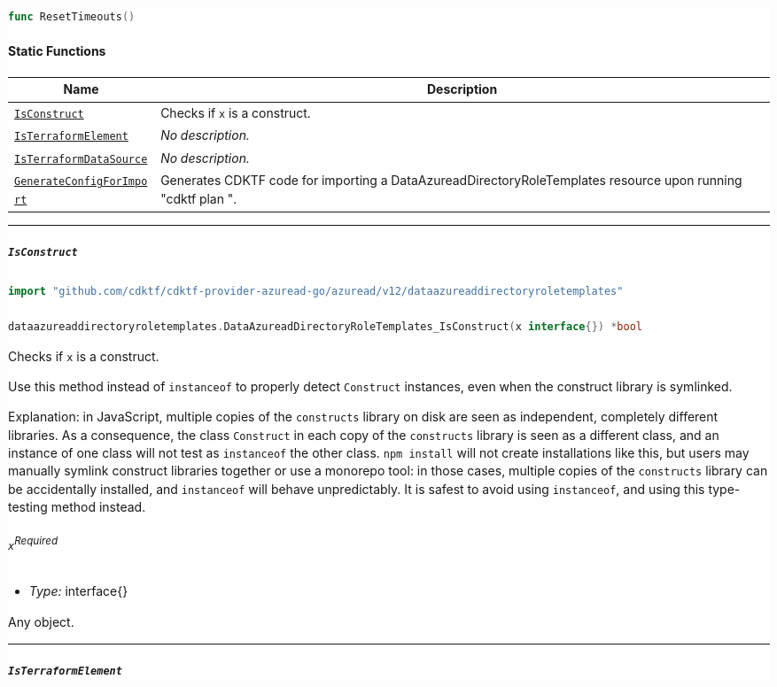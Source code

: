 ```go
func ResetTimeouts()
```

#### Static Functions <a name="Static Functions" id="Static Functions"></a>

| **Name** | **Description** |
| --- | --- |
| <code><a href="#@cdktf/provider-azuread.dataAzureadDirectoryRoleTemplates.DataAzureadDirectoryRoleTemplates.isConstruct">IsConstruct</a></code> | Checks if `x` is a construct. |
| <code><a href="#@cdktf/provider-azuread.dataAzureadDirectoryRoleTemplates.DataAzureadDirectoryRoleTemplates.isTerraformElement">IsTerraformElement</a></code> | *No description.* |
| <code><a href="#@cdktf/provider-azuread.dataAzureadDirectoryRoleTemplates.DataAzureadDirectoryRoleTemplates.isTerraformDataSource">IsTerraformDataSource</a></code> | *No description.* |
| <code><a href="#@cdktf/provider-azuread.dataAzureadDirectoryRoleTemplates.DataAzureadDirectoryRoleTemplates.generateConfigForImport">GenerateConfigForImport</a></code> | Generates CDKTF code for importing a DataAzureadDirectoryRoleTemplates resource upon running "cdktf plan <stack-name>". |

---

##### `IsConstruct` <a name="IsConstruct" id="@cdktf/provider-azuread.dataAzureadDirectoryRoleTemplates.DataAzureadDirectoryRoleTemplates.isConstruct"></a>

```go
import "github.com/cdktf/cdktf-provider-azuread-go/azuread/v12/dataazureaddirectoryroletemplates"

dataazureaddirectoryroletemplates.DataAzureadDirectoryRoleTemplates_IsConstruct(x interface{}) *bool
```

Checks if `x` is a construct.

Use this method instead of `instanceof` to properly detect `Construct`
instances, even when the construct library is symlinked.

Explanation: in JavaScript, multiple copies of the `constructs` library on
disk are seen as independent, completely different libraries. As a
consequence, the class `Construct` in each copy of the `constructs` library
is seen as a different class, and an instance of one class will not test as
`instanceof` the other class. `npm install` will not create installations
like this, but users may manually symlink construct libraries together or
use a monorepo tool: in those cases, multiple copies of the `constructs`
library can be accidentally installed, and `instanceof` will behave
unpredictably. It is safest to avoid using `instanceof`, and using
this type-testing method instead.

###### `x`<sup>Required</sup> <a name="x" id="@cdktf/provider-azuread.dataAzureadDirectoryRoleTemplates.DataAzureadDirectoryRoleTemplates.isConstruct.parameter.x"></a>

- *Type:* interface{}

Any object.

---

##### `IsTerraformElement` <a name="IsTerraformElement" id="@cdktf/provider-azuread.dataAzureadDirectoryRoleTemplates.DataAzureadDirectoryRoleTemplates.isTerraformElement"></a>
